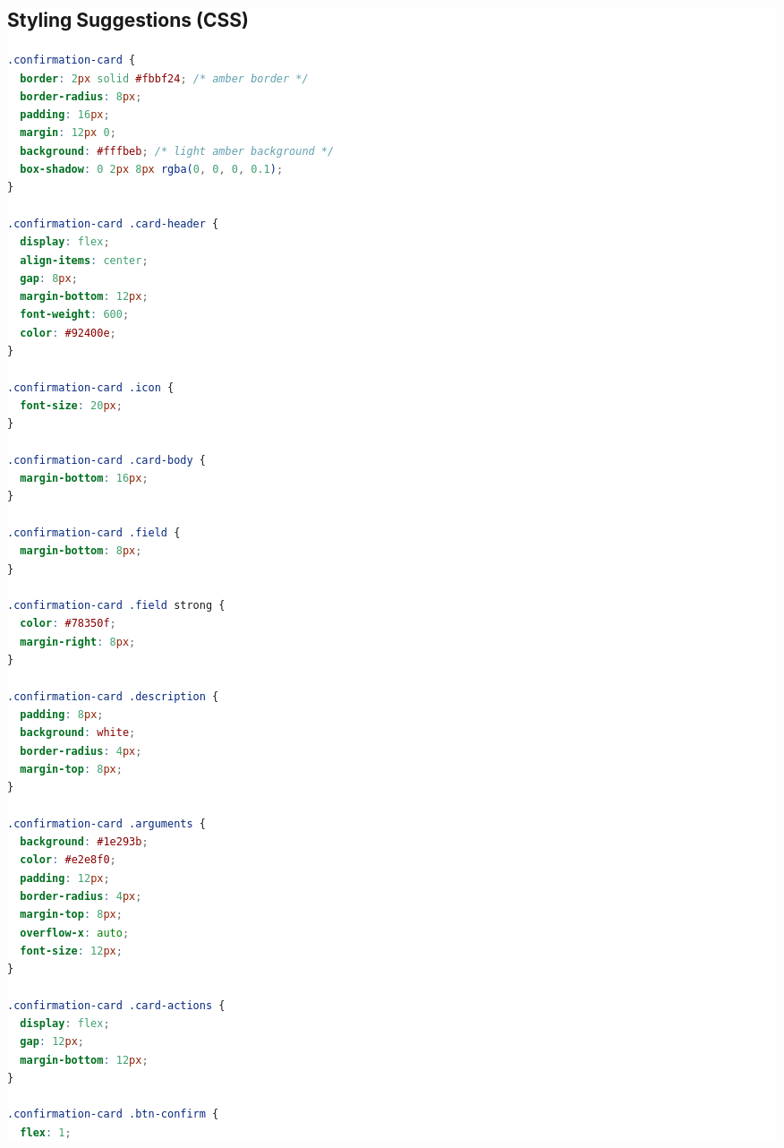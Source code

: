 ## Styling Suggestions (CSS)

```css
.confirmation-card {
  border: 2px solid #fbbf24; /* amber border */
  border-radius: 8px;
  padding: 16px;
  margin: 12px 0;
  background: #fffbeb; /* light amber background */
  box-shadow: 0 2px 8px rgba(0, 0, 0, 0.1);
}

.confirmation-card .card-header {
  display: flex;
  align-items: center;
  gap: 8px;
  margin-bottom: 12px;
  font-weight: 600;
  color: #92400e;
}

.confirmation-card .icon {
  font-size: 20px;
}

.confirmation-card .card-body {
  margin-bottom: 16px;
}

.confirmation-card .field {
  margin-bottom: 8px;
}

.confirmation-card .field strong {
  color: #78350f;
  margin-right: 8px;
}

.confirmation-card .description {
  padding: 8px;
  background: white;
  border-radius: 4px;
  margin-top: 8px;
}

.confirmation-card .arguments {
  background: #1e293b;
  color: #e2e8f0;
  padding: 12px;
  border-radius: 4px;
  margin-top: 8px;
  overflow-x: auto;
  font-size: 12px;
}

.confirmation-card .card-actions {
  display: flex;
  gap: 12px;
  margin-bottom: 12px;
}

.confirmation-card .btn-confirm {
  flex: 1;
```
